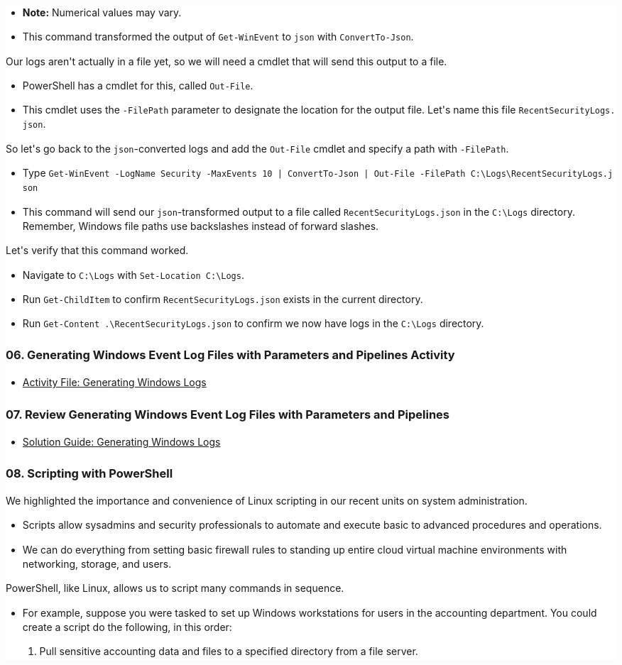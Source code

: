 - **Note:** Numerical values may vary.

- This command transformed the output of `Get-WinEvent` to `json` with `ConvertTo-Json`.

Our logs aren't actually in a file yet, so we will need a cmdlet that will send this output to a file.

- PowerShell has a cmdlet for this, called `Out-File`. 

- This cmdlet uses the `-FilePath` parameter to designate the location for the output file. Let's name this file `RecentSecurityLogs.json`.

So let's go back to the `json`-converted logs and add the `Out-File` cmdlet and specify a path with `-FilePath`.

- Type `Get-WinEvent -LogName Security -MaxEvents 10 | ConvertTo-Json | Out-File -FilePath C:\Logs\RecentSecurityLogs.json`

- This command will send our `json`-transformed output to a file called `RecentSecurityLogs.json` in the `C:\Logs` directory. Remember, Windows file paths use backslashes instead of forward slashes.

Let's verify that this command worked.

- Navigate to `C:\Logs` with `Set-Location C:\Logs`.

- Run `Get-ChildItem` to confirm `RecentSecurityLogs.json` exists in the current directory.

- Run `Get-Content .\RecentSecurityLogs.json` to confirm we now have logs in the `C:\Logs` directory.

### 06. Generating Windows Event Log Files with Parameters and Pipelines Activity

- [Activity File: Generating Windows Logs](Activities/06_Generating_Windows_Logs/Unsolved/Readme.md)

### 07. Review Generating Windows Event Log Files with Parameters and Pipelines

- [Solution Guide: Generating Windows Logs](Activities/06_Generating_Windows_Logs/Solved/Readme.md)

### 08. Scripting with PowerShell 

We highlighted the importance and convenience of Linux scripting in our recent units on system administration.

- Scripts allow sysadmins and security professionals to automate and execute basic to advanced procedures and operations.

- We can do everything from setting basic firewall rules to standing up entire cloud virtual machine environments with networking, storage, and users.

PowerShell, like Linux, allows us to script many commands in sequence.

- For example, suppose you were tasked to set up Windows workstations for users in the accounting department. You could create a script do the following, in this order:

  1. Pull sensitive accounting data and files to a specified directory from a file server.
